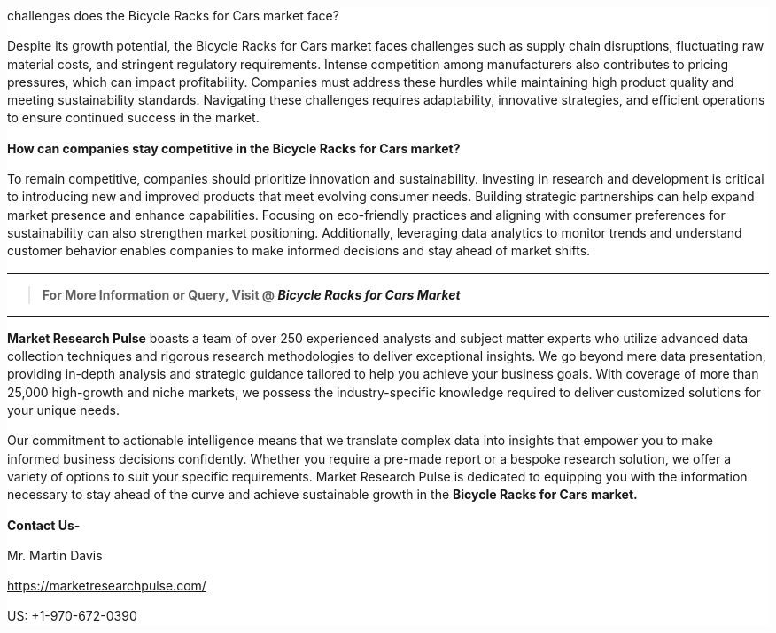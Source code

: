 challenges does the Bicycle Racks for Cars market face?</strong></p><p>Despite its growth potential, the Bicycle Racks for Cars market faces challenges such as supply chain disruptions, fluctuating raw material costs, and stringent regulatory requirements. Intense competition among manufacturers also contributes to pricing pressures, which can impact profitability. Companies must address these hurdles while maintaining high product quality and meeting sustainability standards. Navigating these challenges requires adaptability, innovative strategies, and efficient operations to ensure continued success in the market.</p><p><strong>How can companies stay competitive in the Bicycle Racks for Cars market?</strong></p><p>To remain competitive, companies should prioritize innovation and sustainability. Investing in research and development is critical to introducing new and improved products that meet evolving consumer needs. Building strategic partnerships can help expand market presence and enhance capabilities. Focusing on eco-friendly practices and aligning with consumer preferences for sustainability can also strengthen market positioning. Additionally, leveraging data analytics to monitor trends and understand customer behavior enables companies to make informed decisions and stay ahead of market shifts.</p><hr /><blockquote><p><strong>For More Information or Query, Visit @&nbsp;<em><a href="https://marketresearchpulse.com/report/36633/bicycle-racks-for-cars-market?utm_source=Linkedin&utm_medium=025">Bicycle Racks for Cars Market</a></em></strong></p></blockquote><hr /><p><strong>Market Research Pulse</strong> boasts a team of over 250 experienced analysts and subject matter experts who utilize advanced data collection techniques and rigorous research methodologies to deliver exceptional insights. We go beyond mere data presentation, providing in-depth analysis and strategic guidance tailored to help you achieve your business goals. With coverage of more than 25,000 high-growth and niche markets, we possess the industry-specific knowledge required to deliver customized solutions for your unique needs.</p><p>Our commitment to actionable intelligence means that we translate complex data into insights that empower you to make informed business decisions confidently. Whether you require a pre-made report or a bespoke research solution, we offer a variety of options to suit your specific requirements. Market Research Pulse is dedicated to equipping you with the information necessary to stay ahead of the curve and achieve sustainable growth in the <strong>Bicycle Racks for Cars market.</strong></p><p><strong>Contact Us-</strong></p><p>Mr. Martin Davis</p><p>https://marketresearchpulse.com/</p><p>US: +1-970-672-0390</p>